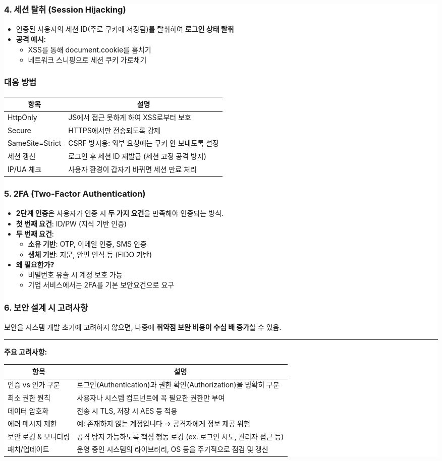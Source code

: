 ### **4. 세션 탈취 (Session Hijacking)**

- 인증된 사용자의 세션 ID(주로 쿠키에 저장됨)를 탈취하여 **로그인 상태 탈취**
- **공격 예시**:
    - XSS를 통해 document.cookie를 훔치기
    - 네트워크 스니핑으로 세션 쿠키 가로채기

### **대응 방법**

| **항목** | **설명** |
| --- | --- |
| HttpOnly | JS에서 접근 못하게 하여 XSS로부터 보호 |
| Secure | HTTPS에서만 전송되도록 강제 |
| SameSite=Strict | CSRF 방지용: 외부 요청에는 쿠키 안 보내도록 설정 |
| 세션 갱신 | 로그인 후 세션 ID 재발급 (세션 고정 공격 방지) |
| IP/UA 체크 | 사용자 환경이 갑자기 바뀌면 세션 만료 처리 |

### **5. 2FA (Two-Factor Authentication)**

- **2단계 인증**은 사용자가 인증 시 **두 가지 요건**을 만족해야 인증되는 방식.
- **첫 번째 요건**: ID/PW (지식 기반 인증)
- **두 번째 요건**:
    - **소유 기반**: OTP, 이메일 인증, SMS 인증
    - **생체 기반**: 지문, 안면 인식 등 (FIDO 기반)
- **왜 필요한가?**
    - 비밀번호 유출 시 계정 보호 가능
    - 기업 서비스에서는 2FA를 기본 보안요건으로 요구
    

### **6. 보안 설계 시 고려사항**

보안을 시스템 개발 초기에 고려하지 않으면, 나중에 **취약점 보완 비용이 수십 배 증가**할 수 있음.

 ****

**주요 고려사항:**

| **항목** | **설명** |
| --- | --- |
| 인증 vs 인가 구분 | 로그인(Authentication)과 권한 확인(Authorization)을 명확히 구분 |
| 최소 권한 원칙 | 사용자나 시스템 컴포넌트에 꼭 필요한 권한만 부여 |
| 데이터 암호화 | 전송 시 TLS, 저장 시 AES 등 적용 |
| 에러 메시지 제한 | 예: 존재하지 않는 계정입니다 → 공격자에게 정보 제공 위험 |
| 보안 로깅 & 모니터링 | 공격 탐지 가능하도록 핵심 행동 로깅 (ex. 로그인 시도, 관리자 접근 등) |
| 패치/업데이트 | 운영 중인 시스템의 라이브러리, OS 등을 주기적으로 점검 및 갱신 |